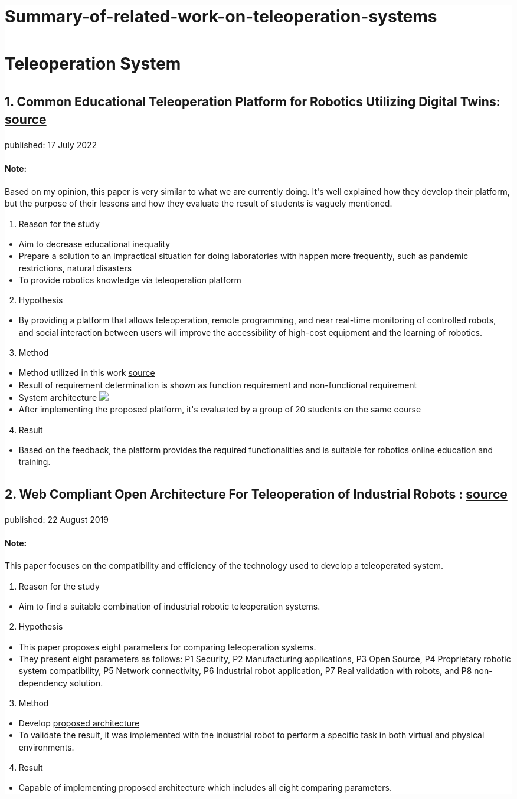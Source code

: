 # Summary-of-related-work-on-teleoperation-systems

# Teleoperation System

## 1. Common Educational Teleoperation Platform for Robotics Utilizing Digital Twins: [source](https://www.mdpi.com/2075-1702/10/7/577/htm)
published: 17 July 2022
#### Note: 
Based on my opinion, this paper is very similar to what we are currently doing. It's well explained how they develop their platform, but the purpose of their lessons and how they evaluate the result of students is vaguely mentioned. 
1. Reason for the study
 - Aim to decrease educational inequality
 - Prepare a solution to an impractical situation for doing laboratories with happen more frequently, 
   such as pandemic restrictions, natural disasters
 - To provide robotics knowledge via teleoperation platform 
2. Hypothesis
 - By providing a platform that allows teleoperation, remote programming, and near real-time monitoring of controlled robots, 
   and social interaction between users will improve the accessibility of high-cost equipment and the learning of robotics. 
3. Method
  - Method utilized in this work [source](https://www.mdpi.com/machines/machines-10-00577/article_deploy/html/images/machines-10-00577-g002.png)
  - Result of requirement determination is shown as [function requirement](https://www.mdpi.com/2075-1702/10/7/577/htm#:~:text=Table%201.%20Functional%20requirements.) and [non-functional requirement](https://www.mdpi.com/2075-1702/10/7/577/htm#:~:text=Table%202.%20Non%2Dfunctional%20requirements.)
  - System architecture ![](https://www.mdpi.com/machines/machines-10-00577/article_deploy/html/images/machines-10-00577-g003.png)
  - After implementing the proposed platform, it's evaluated by a group of 20 students on the same course
4. Result
  - Based on the feedback, the platform provides the required functionalities and is suitable for robotics online education and training.

## 2. Web Compliant Open Architecture For Teleoperation of Industrial Robots : [source](https://ieeexplore.ieee.org/document/8842847/metrics#metrics)
published: 22 August 2019
#### Note:
This paper focuses on the compatibility and efficiency of the technology used to develop a teleoperated system.
1. Reason for the study
  - Aim to find a suitable combination of industrial robotic teleoperation systems.
2. Hypothesis
  - This paper proposes eight parameters for comparing teleoperation systems. 
  - They present eight parameters as follows: P1 Security, P2 Manufacturing applications, P3 Open Source, P4 Proprietary robotic system compatibility, P5 Network connectivity, P6 Industrial robot application, P7 Real validation with robots, and P8 non-dependency solution.
3. Method
- Develop [proposed architecture](https://ieeexplore.ieee.org/mediastore_new/IEEE/content/media/8827189/8842826/8842847/toqui1-P0225-large.gif)
- To validate the result, it was implemented with the industrial robot to perform a specific task in both virtual and physical environments.
4. Result
- Capable of implementing proposed architecture which includes all eight comparing parameters. 
